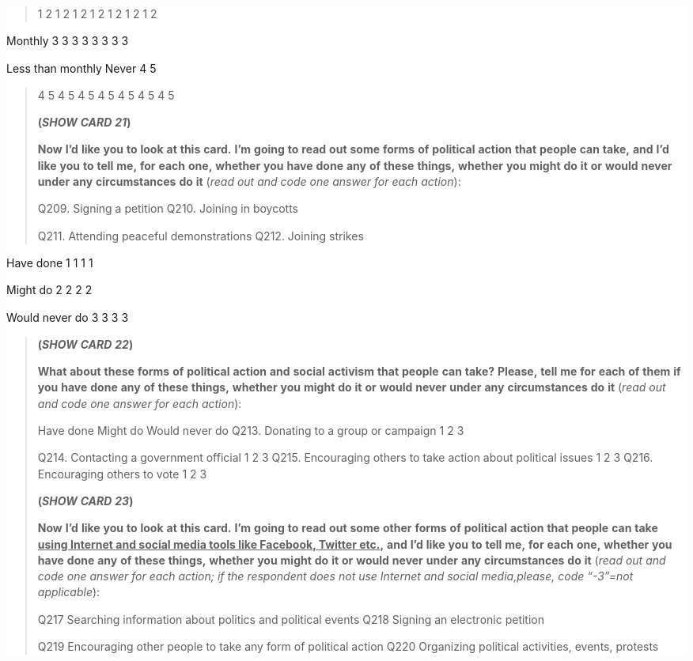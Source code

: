 > 1 2 1 2 1 2 1 2 1 2 1 2 1 2

Monthly 3 3 3 3 3 3 3 3

Less than monthly Never 4 5

> 4 5 4 5 4 5 4 5 4 5 4 5 4 5
>
> **(*SHOW*** ***CARD*** ***21*)**
>
> **Now** **I’d** **like** **you** **to** **look** **at** **this**
> **card.** **I’m** **going** **to** **read** **out** **some** **forms**
> **of** **political** **action** **that** **people** **can** **take,**
> **and** **I’d** **like** **you** **to** **tell** **me,** **for**
> **each** **one,** **whether** **you** **have** **done** **any** **of**
> **these** **things,** **whether** **you** **might** **do** **it**
> **or** **would** **never** **under** **any** **circumstances** **do**
> **it** (*read* *out* *and* *code* *one* *answer* *for* *each*
> *action*):
>
> Q209. Signing a petition Q210. Joining in boycotts
>
> Q211. Attending peaceful demonstrations Q212. Joining strikes

Have done 1 1 1 1

Might do 2 2 2 2

Would never do 3 3 3 3

> **(*SHOW*** ***CARD*** ***22*)**
>
> **What** **about** **these** **forms** **of** **political** **action**
> **and** **social** **activism** **that** **people** **can** **take?**
> **Please,** **tell** **me** **for** **each** **of** **them** **if**
> **you** **have** **done** **any** **of** **these** **things,**
> **whether** **you** **might** **do** **it** **or** **would** **never**
> **under** **any** **circumstances** **do** **it** (*read* *out* *and*
> *code* *one* *answer* *for* *each* *action*):
>
> Have done Might do Would never do Q213. Donating to a group or
> campaign 1 2 3
>
> Q214. Contacting a government official 1 2 3 Q215. Encouraging others
> to take action about political issues 1 2 3 Q216. Encouraging others
> to vote 1 2 3
>
> **(*SHOW*** ***CARD*** ***23*)**
>
> **Now** **I’d** **like** **you** **to** **look** **at** **this**
> **card.** **I’m** **going** **to** **read** **out** **some** **other**
> **forms** **of** **political** **action** **that** **people** **can**
> **take** **<u>using Internet and social media tools like Facebook,
> Twitter etc.,</u>** **and** **I’d** **like** **you** **to** **tell**
> **me,** **for** **each** **one,** **whether** **you** **have**
> **done** **any** **of** **these** **things,** **whether** **you**
> **might** **do** **it** **or** **would** **never** **under** **any**
> **circumstances** **do** **it** (*read* *out* *and* *code* *one*
> *answer* *for* *each* *action;* *if* *the* *respondent* *does* *not*
> *use* *Internet* *and* *social* *media,please,* *code* *“-3”=not*
> *applicable*):
>
> Q217 Searching information about politics and political events Q218
> Signing an electronic petition
>
> Q219 Encouraging other people to take any form of political action
> Q220 Organizing political activities, events, protests